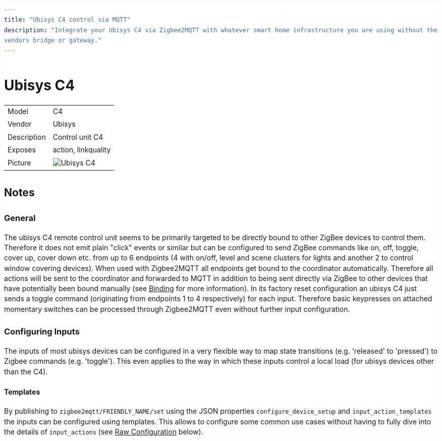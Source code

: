 ```yaml
---
title: "Ubisys C4 control via MQTT"
description: "Integrate your Ubisys C4 via Zigbee2MQTT with whatever smart home infrastructure you are using without the vendors bridge or gateway."
---
```







# Ubisys C4

|     |     |
|-----|-----|
| Model | C4  |
| Vendor  | Ubisys  |
| Description | Control unit C4 |
| Exposes | action, linkquality |
| Picture | ![Ubisys C4](https://psi-4ward.github.io/zigbee2mqtt-docs/images/devices/C4.jpg) |


## Notes


### General
The ubisys C4 remote control unit seems to be primarily targeted to be directly bound to other ZigBee devices to control them. Therefore it does not emit plain "click" events or similar but can be configured to send ZigBee commands like on, off, toggle, cover up, cover down etc. from up to 6 endpoints (4 with on/off, level and scene clusters for lights and another 2 to control window covering devices).
When used with Zigbee2MQTT all endpoints get bound to the coordinator automatically. Therefore all actions will be sent to the coordinator and forwarded to MQTT in addition to being sent directly via ZigBee to other devices that have potentially been bound manually (see [Binding](../information/binding.html) for more information).
In its factory reset configuration an ubisys C4 just sends a toggle command (originating from endpoints 1 to 4 respectively) for each input. Therefore basic keypresses on attached momentary switches can be processed through Zigbee2MQTT even without further input configuration.


### Configuring Inputs
The inputs of most ubisys devices can be configured in a very flexible way to map state transitions (e.g. 'released' to
'pressed') to Zigbee commands (e.g. 'toggle'). This even applies to the way in which these inputs control a local load (for ubisys devices other than the C4).

#### Templates
By publishing to `zigbee2mqtt/FRIENDLY_NAME/set` using the JSON properties `configure_device_setup` and `input_action_templates` the inputs can be configured using templates. This allows to configure some common use cases without having to fully dive into the details of `input_actions` (see [Raw Configuration](#raw-configuration) below).
